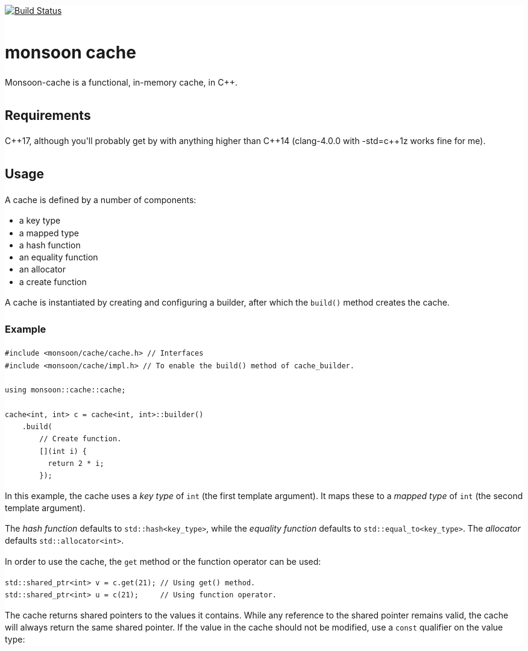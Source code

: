 [![Build Status](https://travis-ci.org/nahratzah/monsoon_cache.svg?branch=master)](https://travis-ci.org/nahratzah/monsoon_cache)

# monsoon cache

Monsoon-cache is a functional, in-memory cache, in C++.

## Requirements

C++17, although you'll probably get by with anything higher than C++14 (clang-4.0.0 with -std=c++1z works fine for me).

## Usage

A cache is defined by a number of components:
- a key type
- a mapped type
- a hash function
- an equality function
- an allocator
- a create function

A cache is instantiated by creating and configuring a builder, after which the ``build()`` method creates the cache.

### Example

    #include <monsoon/cache/cache.h> // Interfaces
    #include <monsoon/cache/impl.h> // To enable the build() method of cache_builder.
    
    using monsoon::cache::cache;
    
    cache<int, int> c = cache<int, int>::builder()
        .build(
            // Create function.
            [](int i) {
              return 2 * i;
            });

In this example, the cache uses a *key type* of ``int`` (the first template argument).
It maps these to a *mapped type* of ``int`` (the second template argument).

The *hash function* defaults to ``std::hash<key_type>``,
while the *equality function* defaults to ``std::equal_to<key_type>``.
The *allocator* defaults ``std::allocator<int>``.

In order to use the cache, the ``get`` method or the function operator can be used:

    std::shared_ptr<int> v = c.get(21); // Using get() method.
    std::shared_ptr<int> u = c(21);     // Using function operator.

The cache returns shared pointers to the values it contains.
While any reference to the shared pointer remains valid, the cache will always
return the same shared pointer.
If the value in the cache should not be modified, use a ``const`` qualifier on
the value type:
